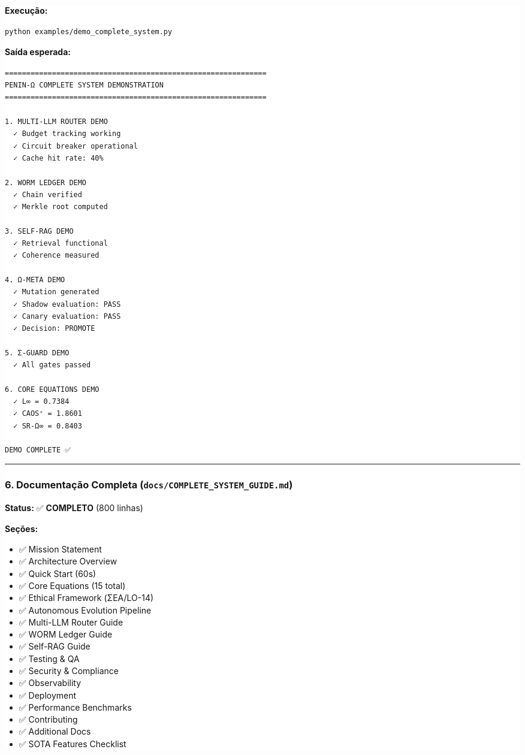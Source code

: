 **Execução:**
```bash
python examples/demo_complete_system.py
```

**Saída esperada:**
```
=============================================================
PENIN-Ω COMPLETE SYSTEM DEMONSTRATION
=============================================================

1. MULTI-LLM ROUTER DEMO
  ✓ Budget tracking working
  ✓ Circuit breaker operational
  ✓ Cache hit rate: 40%

2. WORM LEDGER DEMO
  ✓ Chain verified
  ✓ Merkle root computed

3. SELF-RAG DEMO
  ✓ Retrieval functional
  ✓ Coherence measured

4. Ω-META DEMO
  ✓ Mutation generated
  ✓ Shadow evaluation: PASS
  ✓ Canary evaluation: PASS
  ✓ Decision: PROMOTE

5. Σ-GUARD DEMO
  ✓ All gates passed

6. CORE EQUATIONS DEMO
  ✓ L∞ = 0.7384
  ✓ CAOS⁺ = 1.8601
  ✓ SR-Ω∞ = 0.8403

DEMO COMPLETE ✅
```

---

### 6. Documentação Completa (`docs/COMPLETE_SYSTEM_GUIDE.md`)

**Status:** ✅ **COMPLETO** (800 linhas)

**Seções:**
- ✅ Mission Statement
- ✅ Architecture Overview
- ✅ Quick Start (60s)
- ✅ Core Equations (15 total)
- ✅ Ethical Framework (ΣEA/LO-14)
- ✅ Autonomous Evolution Pipeline
- ✅ Multi-LLM Router Guide
- ✅ WORM Ledger Guide
- ✅ Self-RAG Guide
- ✅ Testing & QA
- ✅ Security & Compliance
- ✅ Observability
- ✅ Deployment
- ✅ Performance Benchmarks
- ✅ Contributing
- ✅ Additional Docs
- ✅ SOTA Features Checklist